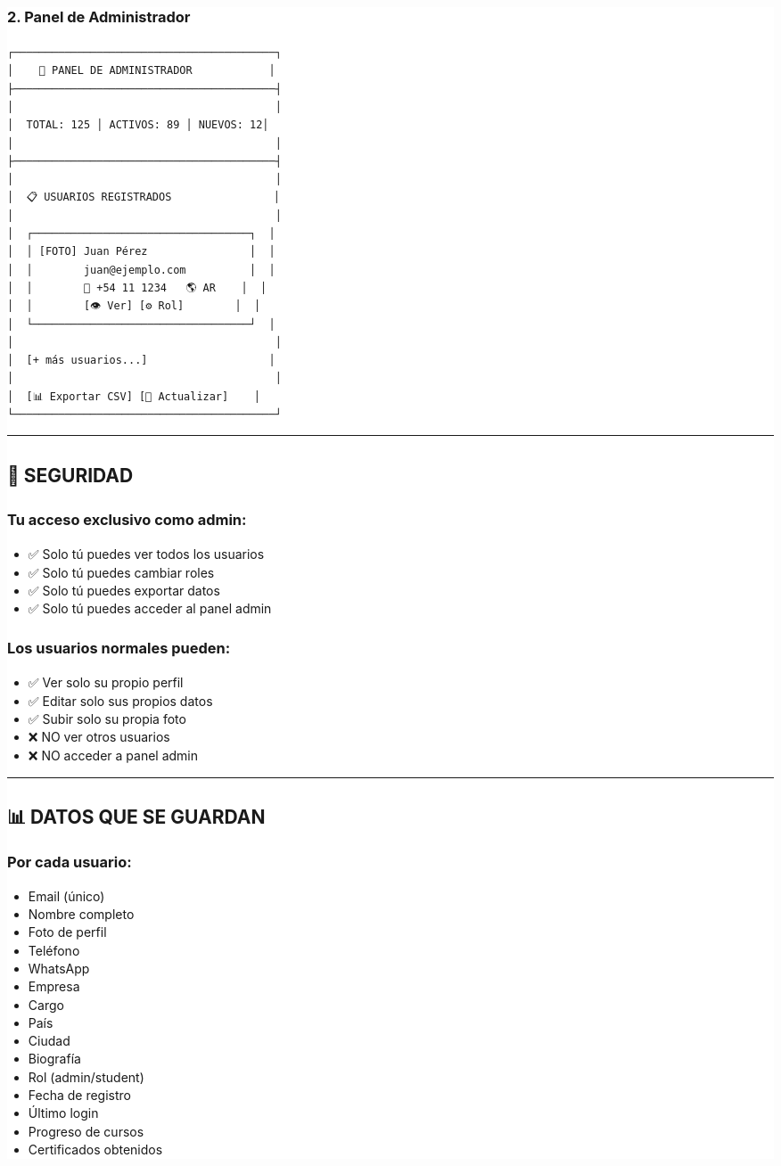 ### 2. Panel de Administrador
```
┌─────────────────────────────────────────┐
│    👑 PANEL DE ADMINISTRADOR            │
├─────────────────────────────────────────┤
│                                         │
│  TOTAL: 125 │ ACTIVOS: 89 │ NUEVOS: 12│
│                                         │
├─────────────────────────────────────────┤
│                                         │
│  📋 USUARIOS REGISTRADOS                │
│                                         │
│  ┌──────────────────────────────────┐  │
│  │ [FOTO] Juan Pérez                │  │
│  │        juan@ejemplo.com          │  │
│  │        📱 +54 11 1234   🌎 AR    │  │
│  │        [👁️ Ver] [⚙️ Rol]        │  │
│  └──────────────────────────────────┘  │
│                                         │
│  [+ más usuarios...]                   │
│                                         │
│  [📊 Exportar CSV] [🔄 Actualizar]    │
└─────────────────────────────────────────┘
```

---

## 🔐 SEGURIDAD

### Tu acceso exclusivo como admin:
- ✅ Solo tú puedes ver todos los usuarios
- ✅ Solo tú puedes cambiar roles
- ✅ Solo tú puedes exportar datos
- ✅ Solo tú puedes acceder al panel admin

### Los usuarios normales pueden:
- ✅ Ver solo su propio perfil
- ✅ Editar solo sus propios datos
- ✅ Subir solo su propia foto
- ❌ NO ver otros usuarios
- ❌ NO acceder a panel admin

---

## 📊 DATOS QUE SE GUARDAN

### Por cada usuario:
- Email (único)
- Nombre completo
- Foto de perfil
- Teléfono
- WhatsApp
- Empresa
- Cargo
- País
- Ciudad
- Biografía
- Rol (admin/student)
- Fecha de registro
- Último login
- Progreso de cursos
- Certificados obtenidos